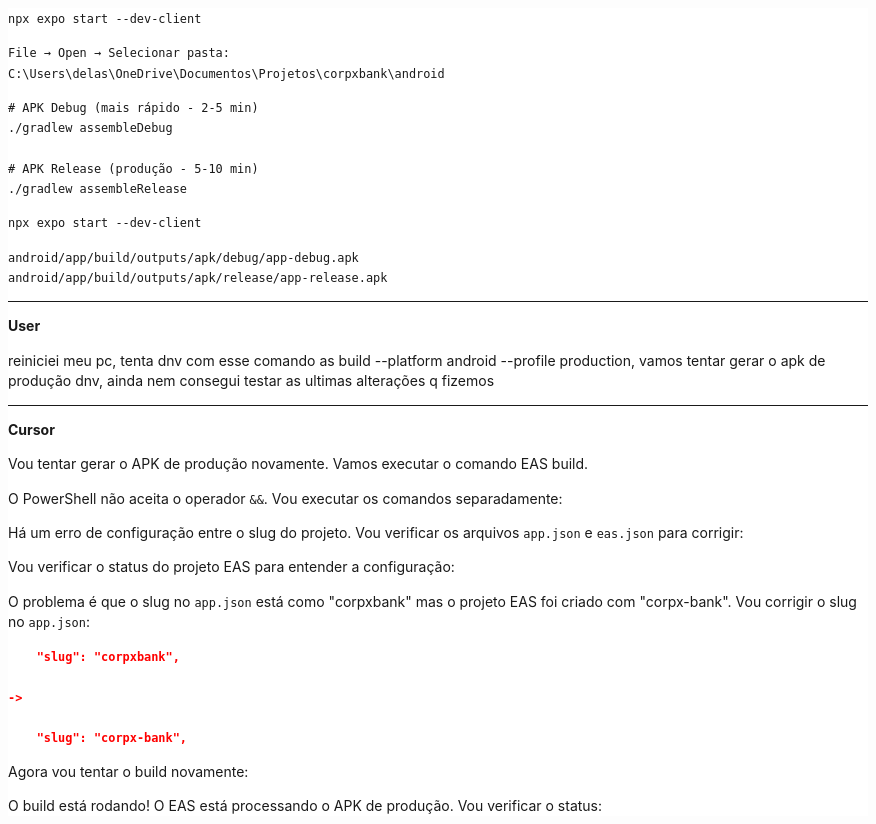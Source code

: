```shellscript
npx expo start --dev-client
```

```plaintext
File → Open → Selecionar pasta:
C:\Users\delas\OneDrive\Documentos\Projetos\corpxbank\android
```

```shellscript
# APK Debug (mais rápido - 2-5 min)
./gradlew assembleDebug

# APK Release (produção - 5-10 min)  
./gradlew assembleRelease
```

```shellscript
npx expo start --dev-client
```

```plaintext
android/app/build/outputs/apk/debug/app-debug.apk
android/app/build/outputs/apk/release/app-release.apk
```

---

**User**

reiniciei meu pc, tenta dnv com esse comando as build --platform android --profile production, vamos tentar gerar o apk de produção dnv, ainda nem consegui testar as ultimas alterações q fizemos

---

**Cursor**

Vou tentar gerar o APK de produção novamente. Vamos executar o comando EAS build.

O PowerShell não aceita o operador `&&`. Vou executar os comandos separadamente:

Há um erro de configuração entre o slug do projeto. Vou verificar os arquivos `app.json` e `eas.json` para corrigir:

Vou verificar o status do projeto EAS para entender a configuração:

O problema é que o slug no `app.json` está como "corpxbank" mas o projeto EAS foi criado com "corpx-bank". Vou corrigir o slug no `app.json`:

```json
    "slug": "corpxbank",

->

    "slug": "corpx-bank",
```

Agora vou tentar o build novamente:

O build está rodando! O EAS está processando o APK de produção. Vou verificar o status:
